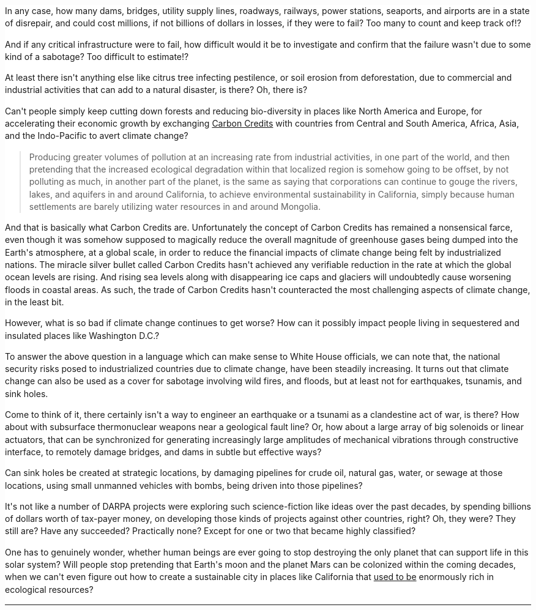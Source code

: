In any case, how many dams, bridges, utility supply lines, roadways, railways, power stations, seaports, and airports are in a state of disrepair, and could cost millions, if not billions of dollars in losses, if they were to fail? Too many to count and keep track of!? 

And if any critical infrastructure were to fail, how difficult would it be to investigate and confirm that the failure wasn't due to some kind of a sabotage? Too difficult to estimate!? 

At least there isn't anything else like citrus tree infecting pestilence, or soil erosion from deforestation, due to commercial and industrial activities that can add to a natural disaster, is there? Oh, there is? 

Can't people simply keep cutting down forests and reducing bio-diversity in places like North America and Europe, for accelerating their economic growth by exchanging [Carbon Credits](https://en.wikipedia.org/wiki/Carbon_offsets_and_credits) with countries from Central and South America, Africa, Asia, and the Indo-Pacific to avert climate change?  

>Producing greater volumes of pollution at an increasing rate from industrial activities, in one part of the world, and then pretending that the increased ecological degradation within that localized region is somehow going to be offset, by not polluting as much, in another part of the planet, is the same as saying that corporations can continue to gouge the rivers, lakes, and aquifers in and around California, to achieve environmental sustainability in California, simply because human settlements are barely utilizing water resources in and around Mongolia. 

And that is basically what Carbon Credits are. Unfortunately the concept of Carbon Credits has remained a nonsensical farce, even though it was somehow supposed to magically reduce the overall magnitude of greenhouse gases being dumped into the Earth's atmosphere, at a global scale, in order to reduce the financial impacts of climate change being felt by industrialized nations. The miracle silver bullet called Carbon Credits hasn't achieved any verifiable reduction in the rate at which the global ocean levels are rising. And rising sea levels along with disappearing ice caps and glaciers will undoubtedly cause worsening floods in coastal areas. As such, the trade of Carbon Credits hasn't counteracted the most challenging aspects of climate change, in the least bit. 

However, what is so bad if climate change continues to get worse? How can it possibly impact people living in sequestered and insulated places like Washington D.C.?

To answer the above question in a language which can make sense to White House officials, we can note that, the national security risks posed to industrialized countries due to climate change, have been steadily increasing. It turns out that climate change can also be used as a cover for sabotage involving wild fires, and floods, but at least not for earthquakes, tsunamis, and sink holes. 

Come to think of it, there certainly isn't a way to engineer an earthquake or a tsunami as a clandestine act of war, is there? How about with subsurface thermonuclear weapons near a geological fault line? Or, how about a large array of big solenoids or linear actuators, that can be synchronized for generating increasingly large amplitudes of mechanical vibrations through constructive interface, to remotely damage bridges, and dams in subtle but effective ways? 

Can sink holes be created at strategic locations, by damaging pipelines for crude oil, natural gas, water, or sewage at those locations, using small unmanned vehicles with bombs, being driven into those pipelines? 

It's not like a number of DARPA projects were exploring such science-fiction like ideas over the past decades, by spending billions of dollars worth of tax-payer money, on developing those kinds of projects against other countries, right? Oh, they were? They still are? Have any succeeded? Practically none? Except for one or two that became highly classified? 

One has to genuinely wonder, whether human beings are ever going to stop destroying the only planet that can support life in this solar system? Will people stop pretending that Earth's moon and the planet Mars can be colonized within the coming decades, when we can't even figure out how to create a sustainable city in places like California that <ins>used to be</ins> enormously rich in ecological resources? 

---